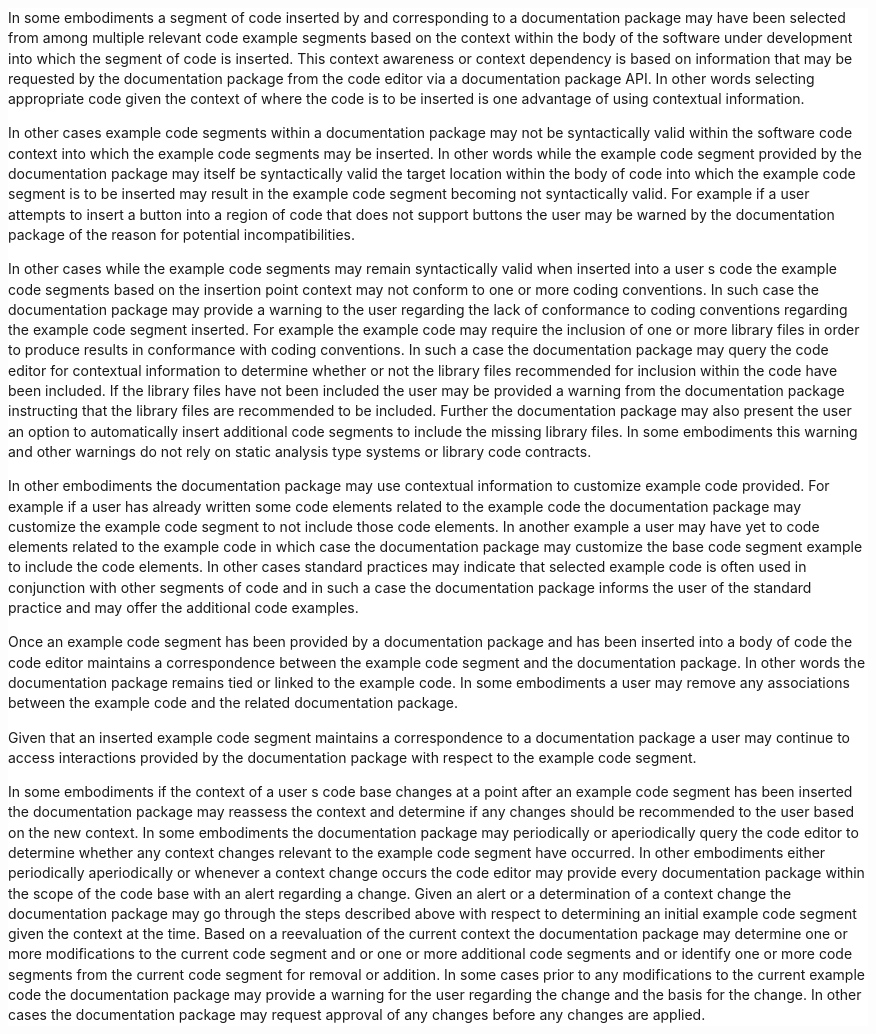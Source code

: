 In some embodiments a segment of code inserted by and corresponding to a documentation package may have been selected from among multiple relevant code example segments based on the context within the body of the software under development into which the segment of code is inserted. This context awareness or context dependency is based on information that may be requested by the documentation package from the code editor via a documentation package API. In other words selecting appropriate code given the context of where the code is to be inserted is one advantage of using contextual information.

In other cases example code segments within a documentation package may not be syntactically valid within the software code context into which the example code segments may be inserted. In other words while the example code segment provided by the documentation package may itself be syntactically valid the target location within the body of code into which the example code segment is to be inserted may result in the example code segment becoming not syntactically valid. For example if a user attempts to insert a button into a region of code that does not support buttons the user may be warned by the documentation package of the reason for potential incompatibilities.

In other cases while the example code segments may remain syntactically valid when inserted into a user s code the example code segments based on the insertion point context may not conform to one or more coding conventions. In such case the documentation package may provide a warning to the user regarding the lack of conformance to coding conventions regarding the example code segment inserted. For example the example code may require the inclusion of one or more library files in order to produce results in conformance with coding conventions. In such a case the documentation package may query the code editor for contextual information to determine whether or not the library files recommended for inclusion within the code have been included. If the library files have not been included the user may be provided a warning from the documentation package instructing that the library files are recommended to be included. Further the documentation package may also present the user an option to automatically insert additional code segments to include the missing library files. In some embodiments this warning and other warnings do not rely on static analysis type systems or library code contracts.

In other embodiments the documentation package may use contextual information to customize example code provided. For example if a user has already written some code elements related to the example code the documentation package may customize the example code segment to not include those code elements. In another example a user may have yet to code elements related to the example code in which case the documentation package may customize the base code segment example to include the code elements. In other cases standard practices may indicate that selected example code is often used in conjunction with other segments of code and in such a case the documentation package informs the user of the standard practice and may offer the additional code examples.

Once an example code segment has been provided by a documentation package and has been inserted into a body of code the code editor maintains a correspondence between the example code segment and the documentation package. In other words the documentation package remains tied or linked to the example code. In some embodiments a user may remove any associations between the example code and the related documentation package.

Given that an inserted example code segment maintains a correspondence to a documentation package a user may continue to access interactions provided by the documentation package with respect to the example code segment.

In some embodiments if the context of a user s code base changes at a point after an example code segment has been inserted the documentation package may reassess the context and determine if any changes should be recommended to the user based on the new context. In some embodiments the documentation package may periodically or aperiodically query the code editor to determine whether any context changes relevant to the example code segment have occurred. In other embodiments either periodically aperiodically or whenever a context change occurs the code editor may provide every documentation package within the scope of the code base with an alert regarding a change. Given an alert or a determination of a context change the documentation package may go through the steps described above with respect to determining an initial example code segment given the context at the time. Based on a reevaluation of the current context the documentation package may determine one or more modifications to the current code segment and or one or more additional code segments and or identify one or more code segments from the current code segment for removal or addition. In some cases prior to any modifications to the current example code the documentation package may provide a warning for the user regarding the change and the basis for the change. In other cases the documentation package may request approval of any changes before any changes are applied.
